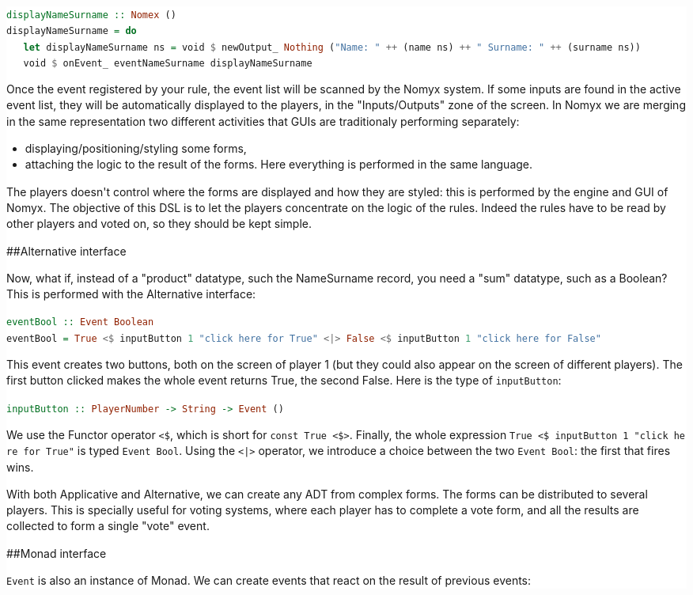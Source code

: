 ```haskell
displayNameSurname :: Nomex ()
displayNameSurname = do
   let displayNameSurname ns = void $ newOutput_ Nothing ("Name: " ++ (name ns) ++ " Surname: " ++ (surname ns))
   void $ onEvent_ eventNameSurname displayNameSurname
```

Once the event registered by your rule, the event list will be scanned by the Nomyx system.
If some inputs are found in the active event list, they will be automatically displayed to the players, in the "Inputs/Outputs" zone of the screen.
In Nomyx we are merging in the same representation two different activities that GUIs are traditionaly performing separately:

- displaying/positioning/styling some forms,
- attaching the logic to the result of the forms. 
Here everything is performed in the same language.

The players doesn't control where the forms are displayed and how they are styled: this is performed by the engine and GUI of Nomyx.
The objective of this DSL is to let the players concentrate on the logic of the rules.
Indeed the rules have to be read by other players and voted on, so they should be kept simple.

##Alternative interface

Now, what if, instead of a "product" datatype, such the NameSurname record, you need a "sum" datatype, such as a Boolean?
This is performed with the Alternative interface:

```haskell
eventBool :: Event Boolean
eventBool = True <$ inputButton 1 "click here for True" <|> False <$ inputButton 1 "click here for False"
```

This event creates two buttons, both on the screen of player 1 (but they could also appear on the screen of different players).
The first button clicked makes the whole event returns True, the second False.
Here is the type of `inputButton`:

```haskell
inputButton :: PlayerNumber -> String -> Event ()
```

We use the Functor operator `<$`, which is short for `const True <$>`. 
Finally, the whole expression `True <$ inputButton 1 "click here for True"` is typed `Event Bool`.
Using the `<|>` operator, we introduce a choice between the two `Event Bool`: the first that fires wins.

With both Applicative and Alternative, we can create any ADT from complex forms.
The forms can be distributed to several players.
This is specially useful for voting systems, where each player has to complete a vote form, and all the results are collected to form a single "vote" event.

##Monad interface

`Event` is also an instance of Monad.
We can create events that react on the result of previous events:
